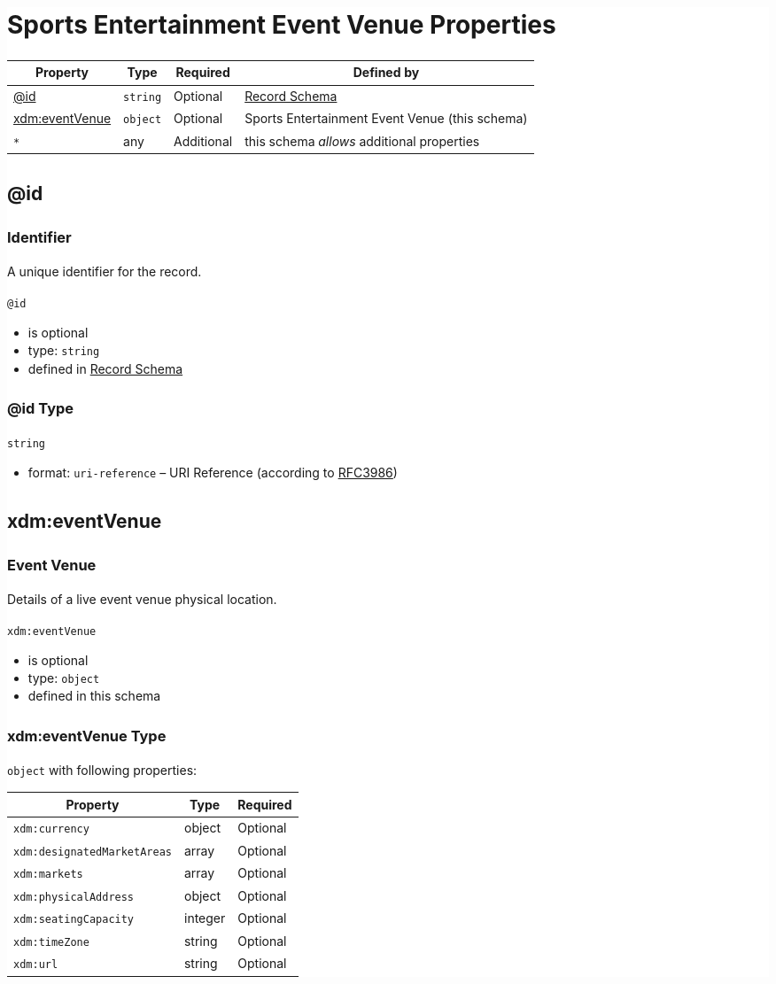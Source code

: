 # Sports Entertainment Event Venue Properties

| Property | Type | Required | Defined by |
|----------|------|----------|------------|
| [@id](#id) | `string` | Optional | [Record Schema](../../behaviors/record.schema.md#id) |
| [xdm:eventVenue](#xdmeventvenue) | `object` | Optional | Sports Entertainment Event Venue (this schema) |
| `*` | any | Additional | this schema *allows* additional properties |

## @id
### Identifier

A unique identifier for the record.

`@id`
* is optional
* type: `string`
* defined in [Record Schema](../../behaviors/record.schema.md#id)

### @id Type


`string`
* format: `uri-reference` – URI Reference (according to [RFC3986](https://tools.ietf.org/html/rfc3986))






## xdm:eventVenue
### Event Venue

Details of a live event venue physical location.

`xdm:eventVenue`
* is optional
* type: `object`
* defined in this schema

### xdm:eventVenue Type


`object` with following properties:


| Property | Type | Required |
|----------|------|----------|
| `xdm:currency`| object | Optional |
| `xdm:designatedMarketAreas`| array | Optional |
| `xdm:markets`| array | Optional |
| `xdm:physicalAddress`| object | Optional |
| `xdm:seatingCapacity`| integer | Optional |
| `xdm:timeZone`| string | Optional |
| `xdm:url`| string | Optional |
